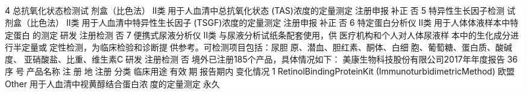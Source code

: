 4
总抗氧化状态检测试
剂盒（比色法）
Ⅱ类
用于人血清中总抗氧化状态
(TAS)浓度的定量测定
注册申报
补正
否
5
特异性生长因子检测
试剂盒（比色法）
Ⅱ类
用于人血清中特异性生长因子
(TSGF)浓度的定量测定
注册申报
补正
否
6
特定蛋白分析仪
Ⅱ类
用于人体体液样本中特定蛋白
的测定
研发
注册检测
否
7
便携式尿液分析仪
Ⅱ类
与尿液分析试纸条配套使用，供
医疗机构和个人对人体尿液样
本中的生化成分进行半定量或
定性检测，为临床检验和诊断提
供参考。可检测项目包括：尿胆
原、潜血、胆红素、酮体、白细
胞、葡萄糖、蛋白质、酸碱度、
亚硝酸盐、比重、维生素C
研发
注册检测
否
境外已注册185个产品，具体情况如下：
美康生物科技股份有限公司2017年年度报告
36
序
号
产品名称
注
册
地
注册
分类
临床用途
有效
期
报告期内
变化情况
1
RetinolBindingProteinKit
(ImmunoturbidimetricMethod)
欧盟
Other
用于人血清中视黄醇结合蛋白浓
度的定量测定
永久